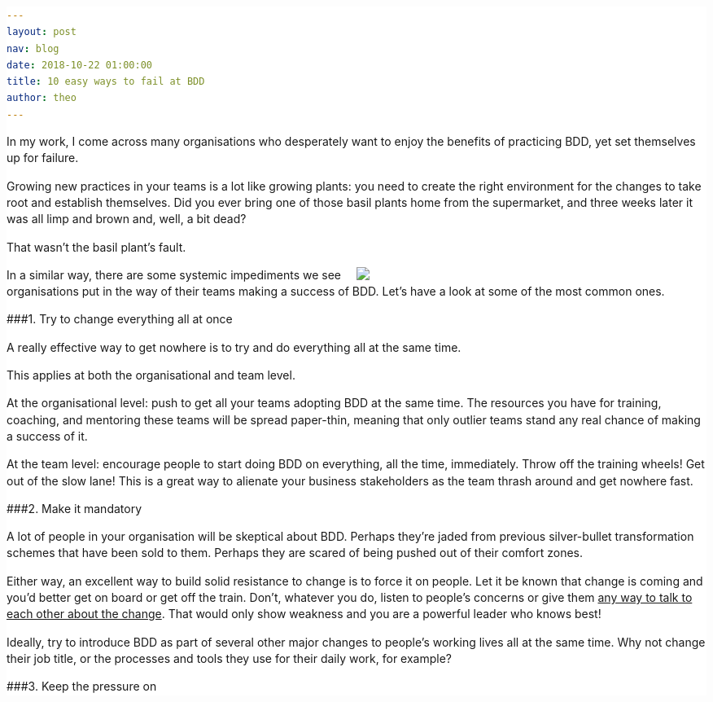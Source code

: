 ```yaml
---
layout: post
nav: blog
date: 2018-10-22 01:00:00
title: 10 easy ways to fail at BDD
author: theo
---
```


In my work, I come across many organisations who desperately want to enjoy the benefits of practicing BDD, yet set themselves up for failure.

Growing new practices in your teams is a lot like growing plants: you need to create the right environment for the changes to take root and establish themselves. Did you ever bring one of those basil plants home from the supermarket, and three weeks later it was all limp and brown and, well, a bit dead?

That wasn’t the basil plant’s fault.


<img src="https://cucumber.io/images/blog/basil-plant.jpg" style="float:right; width:50%">

In a similar way, there are some systemic impediments we see organisations put in the way of their teams making a success of BDD. Let’s have a look at some of the most common ones.

###1. Try to change everything all at once

A really effective way to get nowhere is to try and do everything all at the same time.

This applies at both the organisational and team level.

At the organisational level: push to get all your teams adopting BDD at the same time. The resources you have for training, coaching, and mentoring these teams will be spread paper-thin, meaning that only outlier teams stand any real chance of making a success of it.

At the team level: encourage people to start doing BDD on everything, all the time, immediately. Throw off the training wheels! Get out of the slow lane! This is a great way to alienate your business stakeholders as the team thrash around and get nowhere fast.

###2. Make it mandatory

A lot of people in your organisation will be skeptical about BDD. Perhaps they’re jaded from previous silver-bullet transformation schemes that have been sold to them. Perhaps they are scared of being pushed out of their comfort zones.

Either way, an excellent way to build solid resistance to change is to force it on people. Let it be known that change is coming and you’d better get on board or get off the train. Don’t, whatever you do, listen to people’s concerns or give them [any way to talk to each other about the change](https://cucumber.io/blog/2017/05/26/unconference-the-rocket-fuel-in-your-agile-transformation). That would only show weakness and you are a powerful leader who knows best!

Ideally, try to introduce BDD as part of several other major changes to people’s working lives all at the same time. Why not change their job title, or the processes and tools they use for their daily work, for example?


###3. Keep the pressure on
